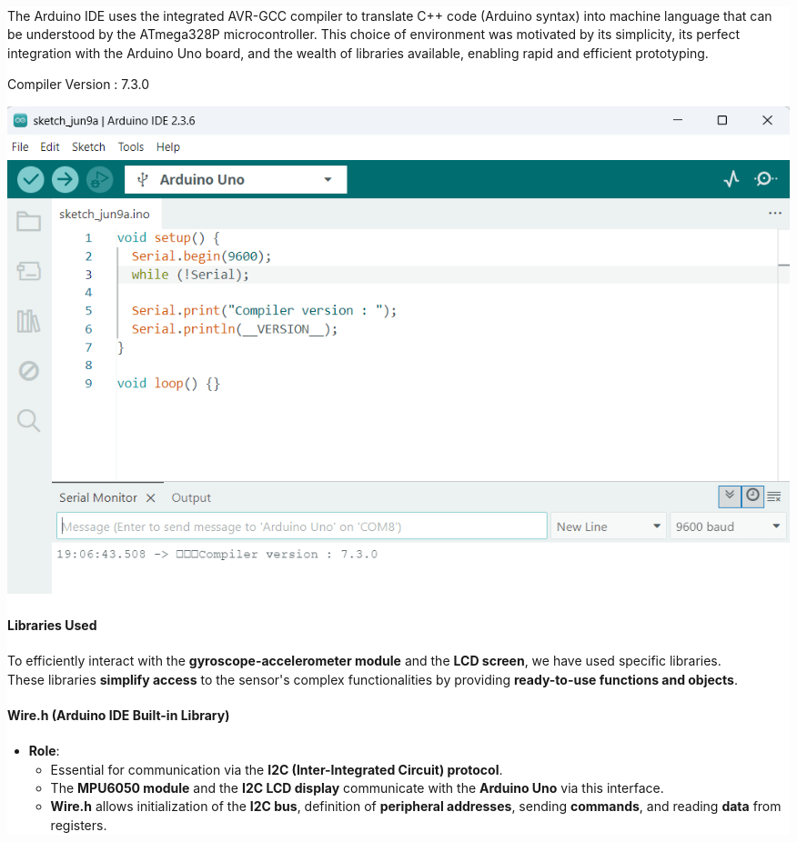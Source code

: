 
The Arduino IDE uses the integrated AVR-GCC compiler to translate C++ code (Arduino syntax) into machine language that can be understood by the ATmega328P microcontroller. This choice of environment was motivated by its simplicity, its perfect integration with the Arduino Uno board, and the wealth of libraries available, enabling rapid and efficient prototyping.

Compiler Version : 7.3.0

![Img1](/img/me13.png)


#### Libraries Used  

To efficiently interact with the **gyroscope-accelerometer module** and the **LCD screen**, we have used specific libraries.  
These libraries **simplify access** to the sensor's complex functionalities by providing **ready-to-use functions and objects**.  

#### Wire.h (Arduino IDE Built-in Library)  

- **Role**:  
  - Essential for communication via the **I2C (Inter-Integrated Circuit) protocol**.  
  - The **MPU6050 module** and the **I2C LCD display** communicate with the **Arduino Uno** via this interface.  
  - **Wire.h** allows initialization of the **I2C bus**, definition of **peripheral addresses**, sending **commands**, and reading **data** from registers.  
